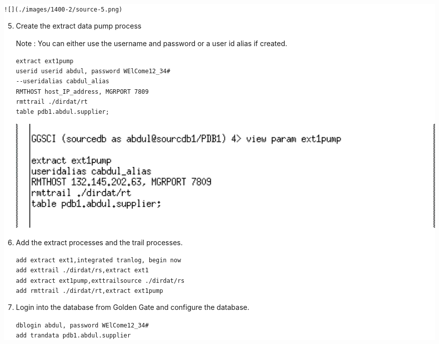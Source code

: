     ![](./images/1400-2/source-5.png)

5. Create the extract data pump process

    Note : You can either use the username and password or a user id alias if created.

    ```
    extract ext1pump
    userid userid abdul, password WElCome12_34#
    --useridalias cabdul_alias
    RMTHOST host_IP_address, MGRPORT 7809
    rmttrail ./dirdat/rt
    table pdb1.abdul.supplier;
    ```

    ![](./images/1400-2/source-6.png)

6. Add the extract processes and the trail processes.

    ```
    add extract ext1,integrated tranlog, begin now
    add exttrail ./dirdat/rs,extract ext1
    add extract ext1pump,exttrailsource ./dirdat/rs
    add rmttrail ./dirdat/rt,extract ext1pump
    ```

7. Login into the database from Golden Gate and configure the database.

    ```
    dblogin abdul, password WElCome12_34#
    add trandata pdb1.abdul.supplier
    ```

